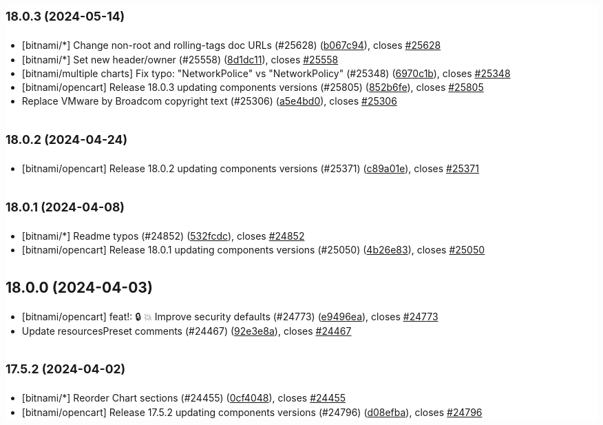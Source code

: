 ## <small>18.0.3 (2024-05-14)</small>

* [bitnami/*] Change non-root and rolling-tags doc URLs (#25628) ([b067c94](https://github.com/bitnami/charts/commit/b067c94f6bcde427863c197fd355f0b5ba12ff5b)), closes [#25628](https://github.com/bitnami/charts/issues/25628)
* [bitnami/*] Set new header/owner (#25558) ([8d1dc11](https://github.com/bitnami/charts/commit/8d1dc11f5fb30db6fba50c43d7af59d2f79deed3)), closes [#25558](https://github.com/bitnami/charts/issues/25558)
* [bitnami/multiple charts] Fix typo: "NetworkPolice" vs "NetworkPolicy" (#25348) ([6970c1b](https://github.com/bitnami/charts/commit/6970c1ba245873506e73d459c6eac1e4919b778f)), closes [#25348](https://github.com/bitnami/charts/issues/25348)
* [bitnami/opencart] Release 18.0.3 updating components versions (#25805) ([852b6fe](https://github.com/bitnami/charts/commit/852b6fe3901ec034f1303e36ed3c50636602d4e2)), closes [#25805](https://github.com/bitnami/charts/issues/25805)
* Replace VMware by Broadcom copyright text (#25306) ([a5e4bd0](https://github.com/bitnami/charts/commit/a5e4bd0e35e419203793976a78d9d0a13de92c76)), closes [#25306](https://github.com/bitnami/charts/issues/25306)

## <small>18.0.2 (2024-04-24)</small>

* [bitnami/opencart] Release 18.0.2 updating components versions (#25371) ([c89a01e](https://github.com/bitnami/charts/commit/c89a01e3cbfb499545cf3f2cca989e4c71b164f8)), closes [#25371](https://github.com/bitnami/charts/issues/25371)

## <small>18.0.1 (2024-04-08)</small>

* [bitnami/*] Readme typos (#24852) ([532fcdc](https://github.com/bitnami/charts/commit/532fcdc499cb67eccf0ade49ff1c02d3deb1d696)), closes [#24852](https://github.com/bitnami/charts/issues/24852)
* [bitnami/opencart] Release 18.0.1 updating components versions (#25050) ([4b26e83](https://github.com/bitnami/charts/commit/4b26e83a5e928039c0975b64a8b9b4f0049a4783)), closes [#25050](https://github.com/bitnami/charts/issues/25050)

## 18.0.0 (2024-04-03)

* [bitnami/opencart] feat!: :lock: :boom: Improve security defaults (#24773) ([e9496ea](https://github.com/bitnami/charts/commit/e9496ea81486f5ba57ba94cef1b056b31d66c0d8)), closes [#24773](https://github.com/bitnami/charts/issues/24773)
* Update resourcesPreset comments (#24467) ([92e3e8a](https://github.com/bitnami/charts/commit/92e3e8a507326d2a20a8f10ab3e7746a2ec5c554)), closes [#24467](https://github.com/bitnami/charts/issues/24467)

## <small>17.5.2 (2024-04-02)</small>

* [bitnami/*] Reorder Chart sections (#24455) ([0cf4048](https://github.com/bitnami/charts/commit/0cf4048e8743f70a9753d460655bd030cbff6824)), closes [#24455](https://github.com/bitnami/charts/issues/24455)
* [bitnami/opencart] Release 17.5.2 updating components versions (#24796) ([d08efba](https://github.com/bitnami/charts/commit/d08efba2d089f1717c252de06d13291c6a94d442)), closes [#24796](https://github.com/bitnami/charts/issues/24796)

